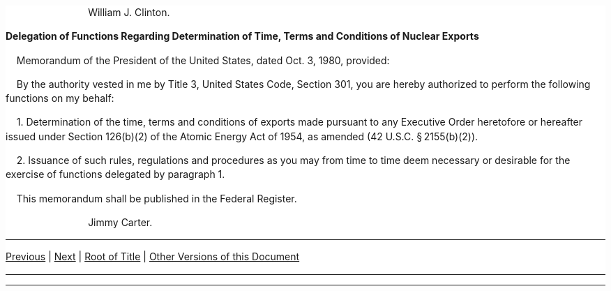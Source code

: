                               William J. Clinton.

 __Delegation of Functions Regarding Determination of Time, Terms and Conditions of Nuclear Exports__ 

    Memorandum of the President of the United States, dated Oct. 3, 1980, provided:

    By the authority vested in me by Title 3, United States Code, Section 301, you are hereby authorized to perform the following functions on my behalf:

    1. Determination of the time, terms and conditions of exports made pursuant to any Executive Order heretofore or hereafter issued under Section 126(b)(2) of the Atomic Energy Act of 1954, as amended (42 U.S.C. § 2155(b)(2)).

    2. Issuance of such rules, regulations and procedures as you may from time to time deem necessary or desirable for the exercise of functions delegated by paragraph 1.

    This memorandum shall be published in the Federal Register.

                              Jimmy Carter.

----------

[Previous](./../../../../../..//us/usc/t42/ch23/dA/schX/m__us_usc_t42_s2154.md) | [Next](./../../../../../..//us/usc/t42/ch23/dA/schX/m__us_usc_t42_s2155a.md) | [Root of Title](./../../../../../../) | [Other Versions of this Document](https://publicdocs.github.io/go/links?ns=uslm&ref=%2Fus%2Fusc%2Ft42%2Fs2155)

----------
----------

[/us/usc/t42/s2156]: https://publicdocs.github.io/go/links?ns=uslm&ref=%2Fus%2Fusc%2Ft42%2Fs2156
[/us/usc/t42/s2156]: https://publicdocs.github.io/go/links?ns=uslm&ref=%2Fus%2Fusc%2Ft42%2Fs2156
[/us/usc/t42/s2154]: https://publicdocs.github.io/go/links?ns=uslm&ref=%2Fus%2Fusc%2Ft42%2Fs2154
[/us/usc/t42/s2156]: https://publicdocs.github.io/go/links?ns=uslm&ref=%2Fus%2Fusc%2Ft42%2Fs2156
[/us/usc/t42/s2153c/a]: https://publicdocs.github.io/go/links?ns=uslm&ref=%2Fus%2Fusc%2Ft42%2Fs2153c%2Fa
[/us/usc/t42/s2156]: https://publicdocs.github.io/go/links?ns=uslm&ref=%2Fus%2Fusc%2Ft42%2Fs2156
[/us/usc/t42/s2159]: https://publicdocs.github.io/go/links?ns=uslm&ref=%2Fus%2Fusc%2Ft42%2Fs2159
[/us/usc/t42/s2159/g]: https://publicdocs.github.io/go/links?ns=uslm&ref=%2Fus%2Fusc%2Ft42%2Fs2159%2Fg
[/us/usc/t42/s2159]: https://publicdocs.github.io/go/links?ns=uslm&ref=%2Fus%2Fusc%2Ft42%2Fs2159
[/us/usc/t42/s2155a]: https://publicdocs.github.io/go/links?ns=uslm&ref=%2Fus%2Fusc%2Ft42%2Fs2155a
[/us/usc/t42/s2155a]: https://publicdocs.github.io/go/links?ns=uslm&ref=%2Fus%2Fusc%2Ft42%2Fs2155a
[/us/usc/t42/s2159]: https://publicdocs.github.io/go/links?ns=uslm&ref=%2Fus%2Fusc%2Ft42%2Fs2159
[/us/act/1946-08-01/ch724]: https://publicdocs.github.io/go/links?ns=uslm&ref=%2Fus%2Fact%2F1946-08-01%2Fch724
[/us/pl/95/242/s304/a]: https://publicdocs.github.io/go/links?ns=uslm&ref=%2Fus%2Fpl%2F95%2F242%2Fs304%2Fa
[/us/stat/92/131]: https://publicdocs.github.io/go/links?ns=uslm&ref=%2Fus%2Fstat%2F92%2F131
[/us/pl/102/486/s902/a/8]: https://publicdocs.github.io/go/links?ns=uslm&ref=%2Fus%2Fpl%2F102%2F486%2Fs902%2Fa%2F8
[/us/stat/106/2944]: https://publicdocs.github.io/go/links?ns=uslm&ref=%2Fus%2Fstat%2F106%2F2944
[/us/pl/103/437/s15/f/5]: https://publicdocs.github.io/go/links?ns=uslm&ref=%2Fus%2Fpl%2F103%2F437%2Fs15%2Ff%2F5
[/us/stat/108/4592]: https://publicdocs.github.io/go/links?ns=uslm&ref=%2Fus%2Fstat%2F108%2F4592
[/us/pl/105/277/s1225/d/5]: https://publicdocs.github.io/go/links?ns=uslm&ref=%2Fus%2Fpl%2F105%2F277%2Fs1225%2Fd%2F5
[/us/stat/112/2681-774]: https://publicdocs.github.io/go/links?ns=uslm&ref=%2Fus%2Fstat%2F112%2F2681-774
[/us/act/1946-08-01/ch724]: https://publicdocs.github.io/go/links?ns=uslm&ref=%2Fus%2Fact%2F1946-08-01%2Fch724
[/us/act/1954-08-30/ch1073/s1]: https://publicdocs.github.io/go/links?ns=uslm&ref=%2Fus%2Fact%2F1954-08-30%2Fch1073%2Fs1
[/us/stat/68/919]: https://publicdocs.github.io/go/links?ns=uslm&ref=%2Fus%2Fstat%2F68%2F919
[/us/usc/t42/s2011]: https://publicdocs.github.io/go/links?ns=uslm&ref=%2Fus%2Fusc%2Ft42%2Fs2011
[/us/pl/105/277]: https://publicdocs.github.io/go/links?ns=uslm&ref=%2Fus%2Fpl%2F105%2F277
[/us/pl/103/437]: https://publicdocs.github.io/go/links?ns=uslm&ref=%2Fus%2Fpl%2F103%2F437
[/us/pl/105/277]: https://publicdocs.github.io/go/links?ns=uslm&ref=%2Fus%2Fpl%2F105%2F277
[/us/usc/t22/s6601]: https://publicdocs.github.io/go/links?ns=uslm&ref=%2Fus%2Fusc%2Ft22%2Fs6601
[/us/pl/105/277/s1201]: https://publicdocs.github.io/go/links?ns=uslm&ref=%2Fus%2Fpl%2F105%2F277%2Fs1201
[/us/usc/t22/s6511]: https://publicdocs.github.io/go/links?ns=uslm&ref=%2Fus%2Fusc%2Ft22%2Fs6511
[/us/pl/95/242/s603/c]: https://publicdocs.github.io/go/links?ns=uslm&ref=%2Fus%2Fpl%2F95%2F242%2Fs603%2Fc
[/us/usc/t22/s3201]: https://publicdocs.github.io/go/links?ns=uslm&ref=%2Fus%2Fusc%2Ft22%2Fs3201
[/us/stat/94/3585]: https://publicdocs.github.io/go/links?ns=uslm&ref=%2Fus%2Fstat%2F94%2F3585
[/us/usc/t42/s5841]: https://publicdocs.github.io/go/links?ns=uslm&ref=%2Fus%2Fusc%2Ft42%2Fs5841
[/us/usc/t22/s3201]: https://publicdocs.github.io/go/links?ns=uslm&ref=%2Fus%2Fusc%2Ft22%2Fs3201
[/us/pl/105/261/s1523]: https://publicdocs.github.io/go/links?ns=uslm&ref=%2Fus%2Fpl%2F105%2F261%2Fs1523
[/us/stat/112/2180]: https://publicdocs.github.io/go/links?ns=uslm&ref=%2Fus%2Fstat%2F112%2F2180
[/us/pl/106/113/s1000/a/7]: https://publicdocs.github.io/go/links?ns=uslm&ref=%2Fus%2Fpl%2F106%2F113%2Fs1000%2Fa%2F7
[/us/stat/113/1536]: https://publicdocs.github.io/go/links?ns=uslm&ref=%2Fus%2Fstat%2F113%2F1536
[/us/usc/t42/s2158/2/A]: https://publicdocs.github.io/go/links?ns=uslm&ref=%2Fus%2Fusc%2Ft42%2Fs2158%2F2%2FA
[/us/pl/105/261/s1523]: https://publicdocs.github.io/go/links?ns=uslm&ref=%2Fus%2Fpl%2F105%2F261%2Fs1523
[/us/pl/95/242]: https://publicdocs.github.io/go/links?ns=uslm&ref=%2Fus%2Fpl%2F95%2F242
[/us/stat/92/120]: https://publicdocs.github.io/go/links?ns=uslm&ref=%2Fus%2Fstat%2F92%2F120
[/us/usc/t22/s3201]: https://publicdocs.github.io/go/links?ns=uslm&ref=%2Fus%2Fusc%2Ft22%2Fs3201
[/us/usc/t42/s2155]: https://publicdocs.github.io/go/links?ns=uslm&ref=%2Fus%2Fusc%2Ft42%2Fs2155
[/us/pl/95/242]: https://publicdocs.github.io/go/links?ns=uslm&ref=%2Fus%2Fpl%2F95%2F242

[/us/usc/t42/s2155/b/2]: https://publicdocs.github.io/go/links?ns=uslm&ref=%2Fus%2Fusc%2Ft42%2Fs2155%2Fb%2F2
[/us/usc/t42/s2155/a/2]: https://publicdocs.github.io/go/links?ns=uslm&ref=%2Fus%2Fusc%2Ft42%2Fs2155%2Fa%2F2